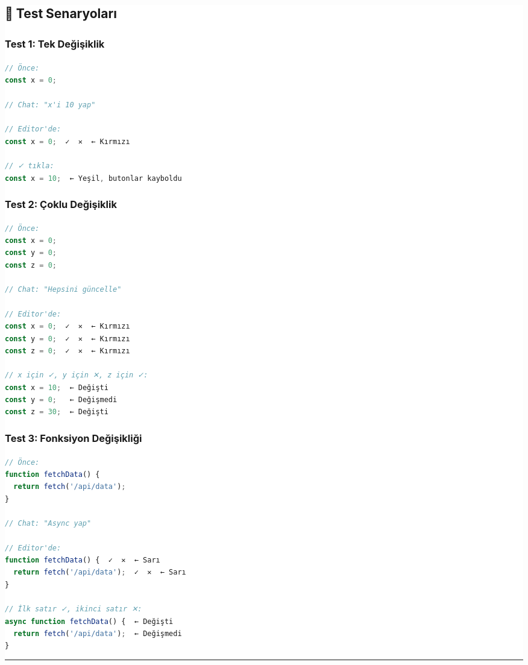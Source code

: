 
## 🧪 Test Senaryoları

### Test 1: Tek Değişiklik
```javascript
// Önce:
const x = 0;

// Chat: "x'i 10 yap"

// Editor'de:
const x = 0;  ✓  ✕  ← Kırmızı

// ✓ tıkla:
const x = 10;  ← Yeşil, butonlar kayboldu
```

### Test 2: Çoklu Değişiklik
```javascript
// Önce:
const x = 0;
const y = 0;
const z = 0;

// Chat: "Hepsini güncelle"

// Editor'de:
const x = 0;  ✓  ✕  ← Kırmızı
const y = 0;  ✓  ✕  ← Kırmızı
const z = 0;  ✓  ✕  ← Kırmızı

// x için ✓, y için ✕, z için ✓:
const x = 10;  ← Değişti
const y = 0;   ← Değişmedi
const z = 30;  ← Değişti
```

### Test 3: Fonksiyon Değişikliği
```javascript
// Önce:
function fetchData() {
  return fetch('/api/data');
}

// Chat: "Async yap"

// Editor'de:
function fetchData() {  ✓  ✕  ← Sarı
  return fetch('/api/data');  ✓  ✕  ← Sarı
}

// İlk satır ✓, ikinci satır ✕:
async function fetchData() {  ← Değişti
  return fetch('/api/data');  ← Değişmedi
}
```

---